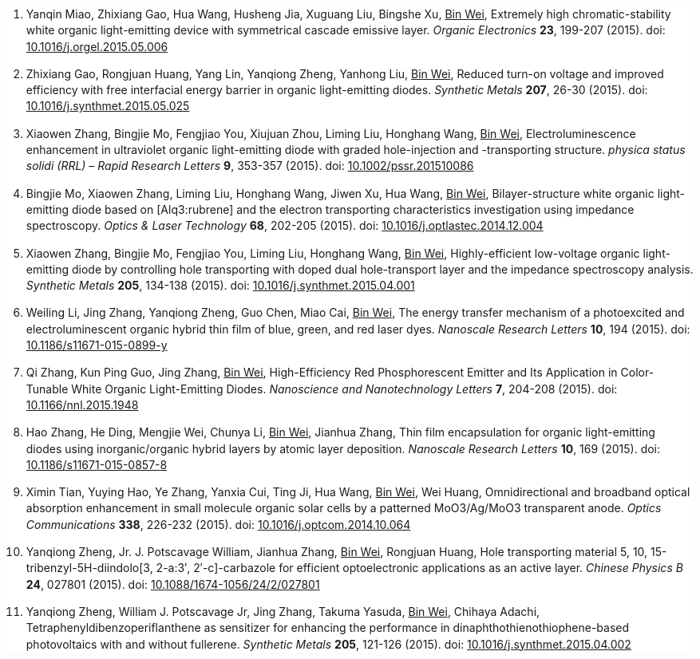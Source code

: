 1. Yanqin Miao, Zhixiang Gao, Hua Wang, Husheng Jia, Xuguang Liu, Bingshe Xu, <u>Bin Wei</u>, Extremely high chromatic-stability white organic light-emitting device with symmetrical cascade emissive layer. *Organic Electronics* **23**, 199-207 (2015). doi: [10.1016/j.orgel.2015.05.006](https://dx.doi.org/10.1016/j.orgel.2015.05.006)

1. Zhixiang Gao, Rongjuan Huang, Yang Lin, Yanqiong Zheng, Yanhong Liu, <u>Bin Wei</u>, Reduced turn-on voltage and improved efficiency with free interfacial energy barrier in organic light-emitting diodes. *Synthetic Metals* **207**, 26-30 (2015). doi: [10.1016/j.synthmet.2015.05.025](https://dx.doi.org/10.1016/j.synthmet.2015.05.025)

1. Xiaowen Zhang, Bingjie Mo, Fengjiao You, Xiujuan Zhou, Liming Liu, Honghang Wang, <u>Bin Wei</u>, Electroluminescence enhancement in ultraviolet organic light-emitting diode with graded hole-injection and -transporting structure. *physica status solidi (RRL) – Rapid Research Letters* **9**, 353-357 (2015). doi: [10.1002/pssr.201510086](https://dx.doi.org/10.1002/pssr.201510086)

1. Bingjie Mo, Xiaowen Zhang, Liming Liu, Honghang Wang, Jiwen Xu, Hua Wang, <u>Bin Wei</u>, Bilayer-structure white organic light-emitting diode based on [Alq3:rubrene] and the electron transporting characteristics investigation using impedance spectroscopy. *Optics & Laser Technology* **68**, 202-205 (2015). doi: [10.1016/j.optlastec.2014.12.004](https://dx.doi.org/10.1016/j.optlastec.2014.12.004)

1. Xiaowen Zhang, Bingjie Mo, Fengjiao You, Liming Liu, Honghang Wang, <u>Bin Wei</u>, Highly-efficient low-voltage organic light-emitting diode by controlling hole transporting with doped dual hole-transport layer and the impedance spectroscopy analysis. *Synthetic Metals* **205**, 134-138 (2015). doi: [10.1016/j.synthmet.2015.04.001](https://dx.doi.org/10.1016/j.synthmet.2015.04.001)

1. Weiling Li, Jing Zhang, Yanqiong Zheng, Guo Chen, Miao Cai, <u>Bin Wei</u>, The energy transfer mechanism of a photoexcited and electroluminescent organic hybrid thin film of blue, green, and red laser dyes. *Nanoscale Research Letters* **10**, 194 (2015). doi: [10.1186/s11671-015-0899-y](https://dx.doi.org/10.1186/s11671-015-0899-y)

1. Qi Zhang, Kun Ping Guo, Jing Zhang, <u>Bin Wei</u>, High-Efficiency Red Phosphorescent Emitter and Its Application in Color-Tunable White Organic Light-Emitting Diodes. *Nanoscience and Nanotechnology Letters* **7**, 204-208 (2015). doi: [10.1166/nnl.2015.1948](https://dx.doi.org/10.1166/nnl.2015.1948)

1. Hao Zhang, He Ding, Mengjie Wei, Chunya Li, <u>Bin Wei</u>, Jianhua Zhang, Thin film encapsulation for organic light-emitting diodes using inorganic/organic hybrid layers by atomic layer deposition. *Nanoscale Research Letters* **10**, 169 (2015). doi: [10.1186/s11671-015-0857-8](https://dx.doi.org/10.1186/s11671-015-0857-8)

1. Ximin Tian, Yuying Hao, Ye Zhang, Yanxia Cui, Ting Ji, Hua Wang, <u>Bin Wei</u>, Wei Huang, Omnidirectional and broadband optical absorption enhancement in small molecule organic solar cells by a patterned MoO3/Ag/MoO3 transparent anode. *Optics Communications* **338**, 226-232 (2015). doi: [10.1016/j.optcom.2014.10.064](https://dx.doi.org/10.1016/j.optcom.2014.10.064)

1. Yanqiong Zheng, Jr. J. Potscavage William, Jianhua Zhang, <u>Bin Wei</u>, Rongjuan Huang, Hole transporting material 5, 10, 15-tribenzyl-5H-diindolo[3, 2-a:3′, 2′-c]-carbazole for efficient optoelectronic applications as an active layer. *Chinese Physics B* **24**, 027801 (2015). doi: [10.1088/1674-1056/24/2/027801](https://dx.doi.org/10.1088/1674-1056/24/2/027801)

1. Yanqiong Zheng, William J. Potscavage Jr, Jing Zhang, Takuma Yasuda, <u>Bin Wei</u>, Chihaya Adachi, Tetraphenyldibenzoperiflanthene as sensitizer for enhancing the performance in dinaphthothienothiophene-based photovoltaics with and without fullerene. *Synthetic Metals* **205**, 121-126 (2015). doi: [10.1016/j.synthmet.2015.04.002](https://dx.doi.org/10.1016/j.synthmet.2015.04.002)
